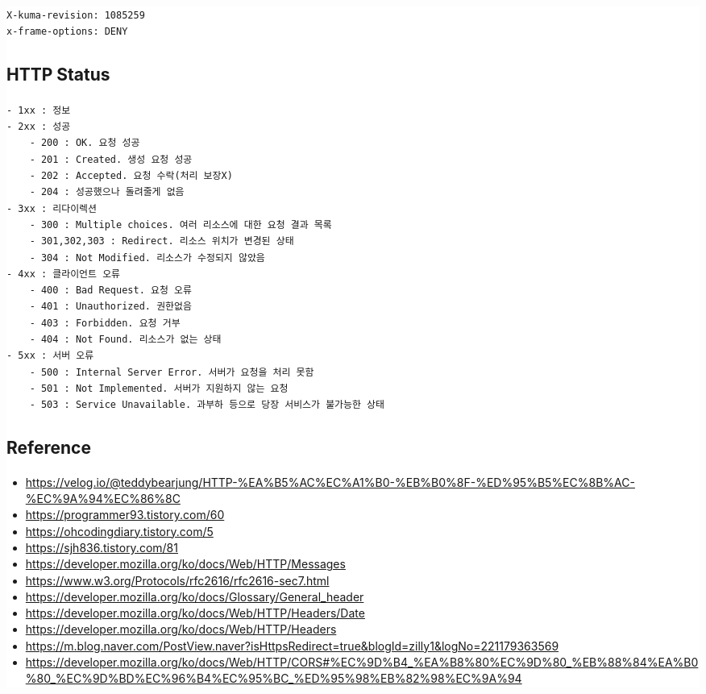```
X-kuma-revision: 1085259
x-frame-options: DENY
```

## HTTP Status

```
- 1xx : 정보
- 2xx : 성공
    - 200 : OK. 요청 성공
    - 201 : Created. 생성 요청 성공
    - 202 : Accepted. 요청 수락(처리 보장X)
    - 204 : 성공했으나 돌려줄게 없음
- 3xx : 리다이렉션
    - 300 : Multiple choices. 여러 리소스에 대한 요청 결과 목록
    - 301,302,303 : Redirect. 리소스 위치가 변경된 상태
    - 304 : Not Modified. 리소스가 수정되지 않았음
- 4xx : 클라이언트 오류
    - 400 : Bad Request. 요청 오류
    - 401 : Unauthorized. 권한없음
    - 403 : Forbidden. 요청 거부
    - 404 : Not Found. 리소스가 없는 상태
- 5xx : 서버 오류
    - 500 : Internal Server Error. 서버가 요청을 처리 못함
    - 501 : Not Implemented. 서버가 지원하지 않는 요청
    - 503 : Service Unavailable. 과부하 등으로 당장 서비스가 불가능한 상태
```

## Reference

- https://velog.io/@teddybearjung/HTTP-%EA%B5%AC%EC%A1%B0-%EB%B0%8F-%ED%95%B5%EC%8B%AC-%EC%9A%94%EC%86%8C
- https://programmer93.tistory.com/60
- https://ohcodingdiary.tistory.com/5
- https://sjh836.tistory.com/81
- https://developer.mozilla.org/ko/docs/Web/HTTP/Messages
- https://www.w3.org/Protocols/rfc2616/rfc2616-sec7.html
- https://developer.mozilla.org/ko/docs/Glossary/General_header
- https://developer.mozilla.org/ko/docs/Web/HTTP/Headers/Date
- https://developer.mozilla.org/ko/docs/Web/HTTP/Headers
- https://m.blog.naver.com/PostView.naver?isHttpsRedirect=true&blogId=zilly1&logNo=221179363569
- https://developer.mozilla.org/ko/docs/Web/HTTP/CORS#%EC%9D%B4_%EA%B8%80%EC%9D%80_%EB%88%84%EA%B0%80_%EC%9D%BD%EC%96%B4%EC%95%BC_%ED%95%98%EB%82%98%EC%9A%94